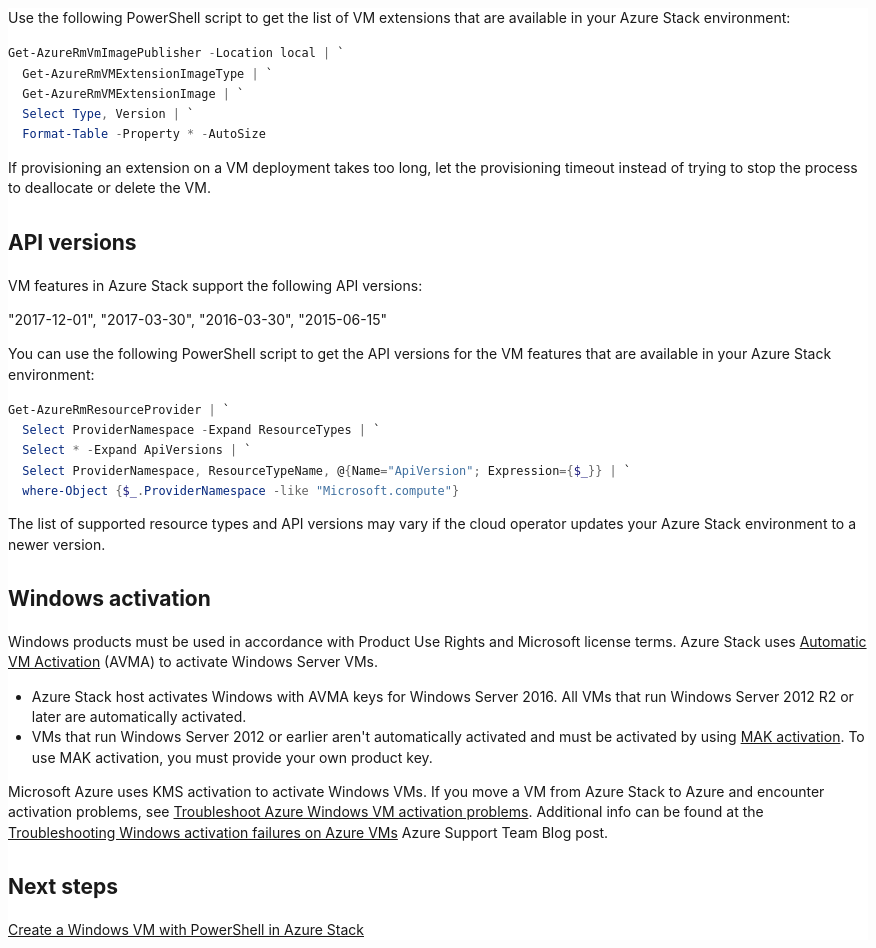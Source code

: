 Use the following PowerShell script to get the list of VM extensions that are available in your Azure Stack environment:

```powershell
Get-AzureRmVmImagePublisher -Location local | `
  Get-AzureRmVMExtensionImageType | `
  Get-AzureRmVMExtensionImage | `
  Select Type, Version | `
  Format-Table -Property * -AutoSize
```

If provisioning an extension on a VM deployment takes too long, let the provisioning timeout instead of trying to stop the process to deallocate or delete the VM.

## API versions

VM features in Azure Stack support the following API versions:

"2017-12-01",
"2017-03-30",
"2016-03-30",
"2015-06-15"

You can use the following PowerShell script to get the API versions for the VM features that are available in your Azure Stack environment:

```powershell
Get-AzureRmResourceProvider | `
  Select ProviderNamespace -Expand ResourceTypes | `
  Select * -Expand ApiVersions | `
  Select ProviderNamespace, ResourceTypeName, @{Name="ApiVersion"; Expression={$_}} | `
  where-Object {$_.ProviderNamespace -like "Microsoft.compute"}
```

The list of supported resource types and API versions may vary if the cloud operator updates your Azure Stack environment to a newer version.

## Windows activation

Windows products must be used in accordance with Product Use Rights and Microsoft license terms. Azure Stack uses [Automatic VM Activation](https://docs.microsoft.com/previous-versions/windows/it-pro/windows-server-2012-R2-and-2012/dn303421(v%3dws.11)) (AVMA) to activate Windows Server VMs.

- Azure Stack host activates Windows with AVMA keys for Windows Server 2016. All VMs that run Windows Server 2012 R2 or later are automatically activated.
- VMs that run Windows Server 2012 or earlier aren't automatically activated and must be activated by using [MAK activation](https://technet.microsoft.com/library/ff793438.aspx). To use MAK activation, you must provide your own product key.

Microsoft Azure uses KMS activation to activate Windows VMs. If you move a VM from Azure Stack to Azure and encounter activation problems, see [Troubleshoot Azure Windows VM activation problems](https://docs.microsoft.com/azure/virtual-machines/windows/troubleshoot-activation-problems). Additional info can be found at the [Troubleshooting Windows activation failures on Azure VMs](https://blogs.msdn.microsoft.com/mast/2017/06/14/troubleshooting-windows-activation-failures-on-azure-vms/) Azure Support Team Blog post.

## Next steps

[Create a Windows VM with PowerShell in Azure Stack](azure-stack-quick-create-vm-windows-powershell.md)
